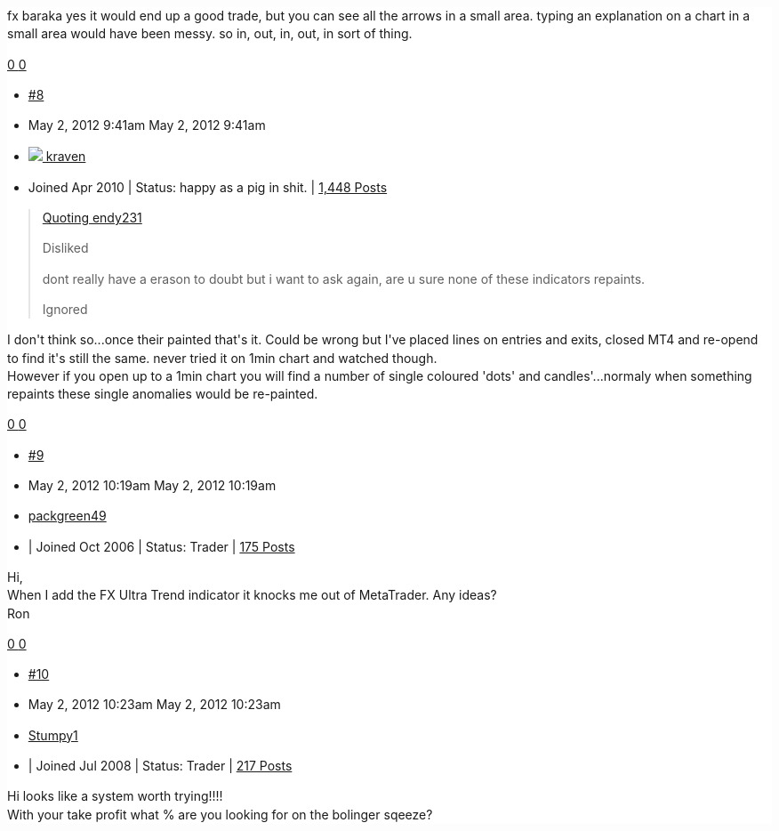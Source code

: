 fx baraka yes it would end up a good trade, but you can see all the arrows in a small area. typing an explanation on a chart in a small area would have been messy. so in, out, in, out, in sort of thing. 

[0 ](javascript:void\(0\);) [0 ](javascript:void\(0\);)

  * [#8](/thread/post/5628087#post5628087 "Post Permalink")

  * May 2, 2012 9:41am  May 2, 2012 9:41am 

  * [![](https://assets.faireconomy.media/nfs/customavatars/thumbs/medium/avatar141371_2.gif) kraven](kraven)

  * Joined Apr 2010 | Status: happy as a pig in shit. | [1,448 Posts](/search?do=process&provider=Member&searchuser=141371)

> [Quoting endy231](/thread/post/5628078#post5628078 "View Quoted Post")
> 
> Disliked
> 
> dont really have a erason to doubt but i want to ask again, are u sure none of these indicators repaints.
> 
> Ignored

I don't think so...once their painted that's it. Could be wrong but I've placed lines on entries and exits, closed MT4 and re-opend to find it's still the same. never tried it on 1min chart and watched though.  
However if you open up to a 1min chart you will find a number of single coloured 'dots' and candles'...normaly when something repaints these single anomalies would be re-painted. 

[0 ](javascript:void\(0\);) [0 ](javascript:void\(0\);)

  * [#9](/thread/post/5628149#post5628149 "Post Permalink")

  * May 2, 2012 10:19am  May 2, 2012 10:19am 

  * [ packgreen49](packgreen49)

  * | Joined Oct 2006  | Status: Trader | [175 Posts](/search?do=process&provider=Member&searchuser=23323)

Hi,  
When I add the FX Ultra Trend indicator it knocks me out of MetaTrader. Any ideas?  
Ron 

[0 ](javascript:void\(0\);) [0 ](javascript:void\(0\);)

  * [#10](/thread/post/5628158#post5628158 "Post Permalink")

  * May 2, 2012 10:23am  May 2, 2012 10:23am 

  * [ Stumpy1](stumpy1)

  * | Joined Jul 2008  | Status: Trader | [217 Posts](/search?do=process&provider=Member&searchuser=75408)

Hi looks like a system worth trying!!!!  
With your take profit what % are you looking for on the bolinger sqeeze? 

